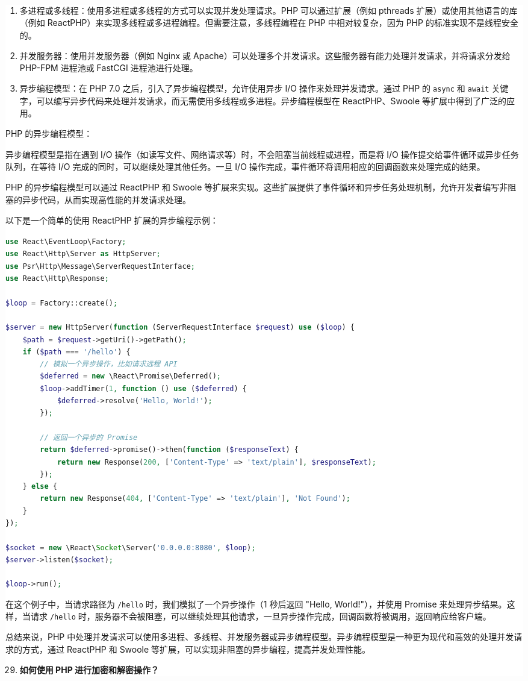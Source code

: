 1. 多进程或多线程：使用多进程或多线程的方式可以实现并发处理请求。PHP 可以通过扩展（例如 pthreads 扩展）或使用其他语言的库（例如 ReactPHP）来实现多线程或多进程编程。但需要注意，多线程编程在 PHP 中相对较复杂，因为 PHP 的标准实现不是线程安全的。

2. 并发服务器：使用并发服务器（例如 Nginx 或 Apache）可以处理多个并发请求。这些服务器有能力处理并发请求，并将请求分发给 PHP-FPM 进程池或 FastCGI 进程池进行处理。

3. 异步编程模型：在 PHP 7.0 之后，引入了异步编程模型，允许使用异步 I/O 操作来处理并发请求。通过 PHP 的 `async` 和 `await` 关键字，可以编写异步代码来处理并发请求，而无需使用多线程或多进程。异步编程模型在 ReactPHP、Swoole 等扩展中得到了广泛的应用。

PHP 的异步编程模型：

异步编程模型是指在遇到 I/O 操作（如读写文件、网络请求等）时，不会阻塞当前线程或进程，而是将 I/O 操作提交给事件循环或异步任务队列，在等待 I/O 完成的同时，可以继续处理其他任务。一旦 I/O 操作完成，事件循环将调用相应的回调函数来处理完成的结果。

PHP 的异步编程模型可以通过 ReactPHP 和 Swoole 等扩展来实现。这些扩展提供了事件循环和异步任务处理机制，允许开发者编写非阻塞的异步代码，从而实现高性能的并发请求处理。

以下是一个简单的使用 ReactPHP 扩展的异步编程示例：

```php
use React\EventLoop\Factory;
use React\Http\Server as HttpServer;
use Psr\Http\Message\ServerRequestInterface;
use React\Http\Response;

$loop = Factory::create();

$server = new HttpServer(function (ServerRequestInterface $request) use ($loop) {
    $path = $request->getUri()->getPath();
    if ($path === '/hello') {
        // 模拟一个异步操作，比如请求远程 API
        $deferred = new \React\Promise\Deferred();
        $loop->addTimer(1, function () use ($deferred) {
            $deferred->resolve('Hello, World!');
        });

        // 返回一个异步的 Promise
        return $deferred->promise()->then(function ($responseText) {
            return new Response(200, ['Content-Type' => 'text/plain'], $responseText);
        });
    } else {
        return new Response(404, ['Content-Type' => 'text/plain'], 'Not Found');
    }
});

$socket = new \React\Socket\Server('0.0.0.0:8080', $loop);
$server->listen($socket);

$loop->run();
```

在这个例子中，当请求路径为 `/hello` 时，我们模拟了一个异步操作（1 秒后返回 "Hello, World!"），并使用 Promise 来处理异步结果。这样，当请求 `/hello` 时，服务器不会被阻塞，可以继续处理其他请求，一旦异步操作完成，回调函数将被调用，返回响应给客户端。

总结来说，PHP 中处理并发请求可以使用多进程、多线程、并发服务器或异步编程模型。异步编程模型是一种更为现代和高效的处理并发请求的方式，通过 ReactPHP 和 Swoole 等扩展，可以实现非阻塞的异步编程，提高并发处理性能。

29. **如何使用 PHP 进行加密和解密操作？**
